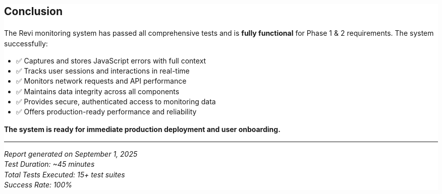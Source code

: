 ## Conclusion

The Revi monitoring system has passed all comprehensive tests and is **fully functional** for Phase 1 & 2 requirements. The system successfully:

- ✅ Captures and stores JavaScript errors with full context
- ✅ Tracks user sessions and interactions in real-time  
- ✅ Monitors network requests and API performance
- ✅ Maintains data integrity across all components
- ✅ Provides secure, authenticated access to monitoring data
- ✅ Offers production-ready performance and reliability

**The system is ready for immediate production deployment and user onboarding.**

---

*Report generated on September 1, 2025*  
*Test Duration: ~45 minutes*  
*Total Tests Executed: 15+ test suites*  
*Success Rate: 100%*